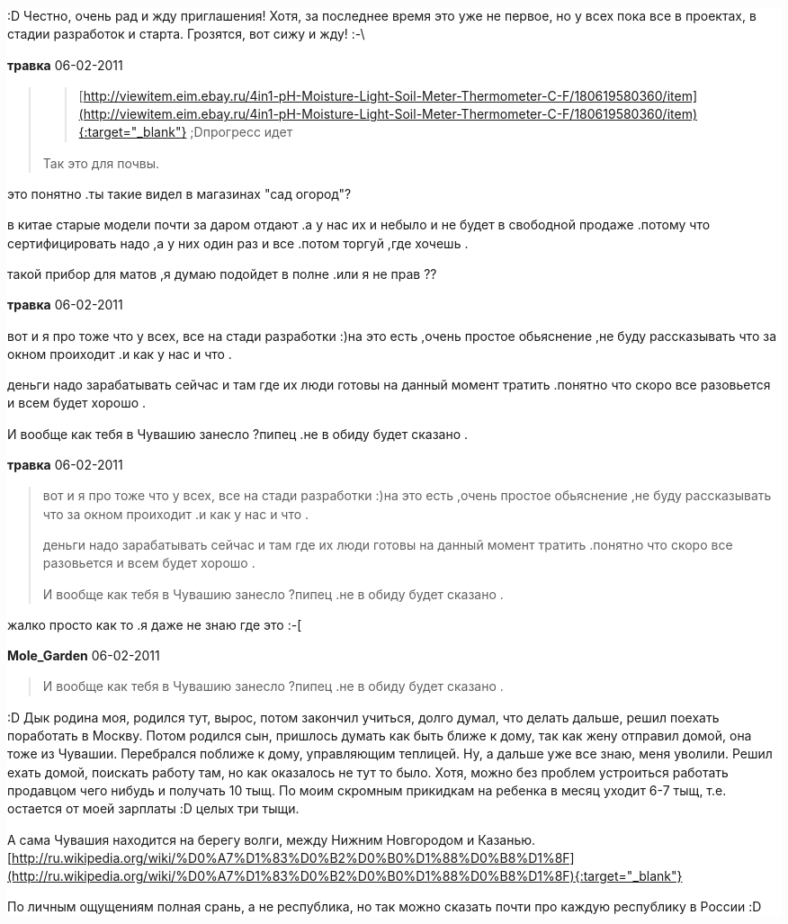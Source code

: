 :D Честно, очень рад и жду приглашения! Хотя, за последнее время это уже не первое, но у всех пока все в проектах, в стадии разработок и старта. Грозятся, вот сижу и жду! :-\


**травка** 06-02-2011

> > [http://viewitem.eim.ebay.ru/4in1-pH-Moisture-Light-Soil-Meter-Thermometer-C-F/180619580360/item](http://viewitem.eim.ebay.ru/4in1-pH-Moisture-Light-Soil-Meter-Thermometer-C-F/180619580360/item){:target="_blank"} ;Dпрогресс идет
> 
> Так это для почвы.

это понятно .ты такие видел в магазинах "сад огород"?

в китае старые модели почти за даром отдают .а у нас их и небыло и не будет в свободной продаже .потому что сертифицировать надо ,а у них один раз и все .потом торгуй ,где хочешь .

такой прибор для матов ,я думаю подойдет в полне .или я не прав ??


**травка** 06-02-2011

вот и я про тоже что у всех, все на стади разработки :)на это есть ,очень простое обьяснение ,не буду рассказывать что за окном проиходит .и как у нас и что .

деньги надо зарабатывать сейчас и там где их люди готовы на данный момент тратить .понятно что скоро все разовьется и всем будет хорошо . 

И вообще как тебя в Чувашию занесло ?пипец .не в обиду будет сказано .


**травка** 06-02-2011

> вот и я про тоже что у всех, все на стади разработки :)на это есть ,очень простое обьяснение ,не буду рассказывать что за окном проиходит .и как у нас и что .
> 
> деньги надо зарабатывать сейчас и там где их люди готовы на данный момент тратить .понятно что скоро все разовьется и всем будет хорошо . 
> 
> И вообще как тебя в Чувашию занесло ?пипец .не в обиду будет сказано .

жалко просто как то .я даже не знаю где это :-[


**Mole_Garden** 06-02-2011

> И вообще как тебя в Чувашию занесло ?пипец .не в обиду будет сказано .

 :D Дык родина моя, родился тут, вырос, потом закончил учиться, долго думал, что делать дальше, решил поехать поработать в Москву. Потом родился сын, пришлось думать как быть ближе к дому, так как жену отправил домой, она тоже из Чувашии. Перебрался поближе к дому, управляющим теплицей. Ну, а дальше уже все знаю, меня уволили. Решил ехать домой, поискать работу там, но как оказалось не тут то было. Хотя, можно без проблем устроиться работать продавцом чего нибудь и получать 10 тыщ. По моим скромным прикидкам на ребенка в месяц уходит 6-7 тыщ, т.е. остается от моей зарплаты :D целых три тыщи. 

А сама Чувашия находится на берегу волги, между Нижним Новгородом и Казанью. [http://ru.wikipedia.org/wiki/%D0%A7%D1%83%D0%B2%D0%B0%D1%88%D0%B8%D1%8F](http://ru.wikipedia.org/wiki/%D0%A7%D1%83%D0%B2%D0%B0%D1%88%D0%B8%D1%8F){:target="_blank"}

По личным ощущениям полная срань, а не республика, но так можно сказать почти про каждую республику в России :D 
